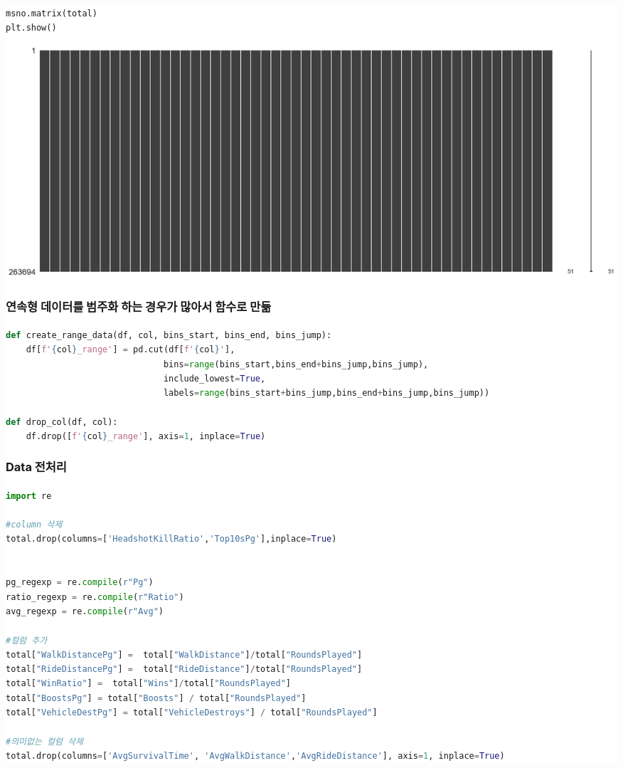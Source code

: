 


```python
msno.matrix(total)
plt.show()
```


    
![png](/images/output_8_0.png)
    


### 연속형 데이터를 범주화 하는 경우가 많아서 함수로 만듦 


```python
def create_range_data(df, col, bins_start, bins_end, bins_jump):
    df[f'{col}_range'] = pd.cut(df[f'{col}'],
                               bins=range(bins_start,bins_end+bins_jump,bins_jump),
                               include_lowest=True,
                               labels=range(bins_start+bins_jump,bins_end+bins_jump,bins_jump))
    
def drop_col(df, col):
    df.drop([f'{col}_range'], axis=1, inplace=True)
```

### Data 전처리


```python
import re

#column 삭제
total.drop(columns=['HeadshotKillRatio','Top10sPg'],inplace=True)


pg_regexp = re.compile(r"Pg")
ratio_regexp = re.compile(r"Ratio")
avg_regexp = re.compile(r"Avg")

#컬럼 추가
total["WalkDistancePg"] =  total["WalkDistance"]/total["RoundsPlayed"]
total["RideDistancePg"] =  total["RideDistance"]/total["RoundsPlayed"]
total["WinRatio"] =  total["Wins"]/total["RoundsPlayed"]
total["BoostsPg"] = total["Boosts"] / total["RoundsPlayed"]
total["VehicleDestPg"] = total["VehicleDestroys"] / total["RoundsPlayed"]

#의미없는 컬럼 삭제
total.drop(columns=['AvgSurvivalTime', 'AvgWalkDistance','AvgRideDistance'], axis=1, inplace=True)

```